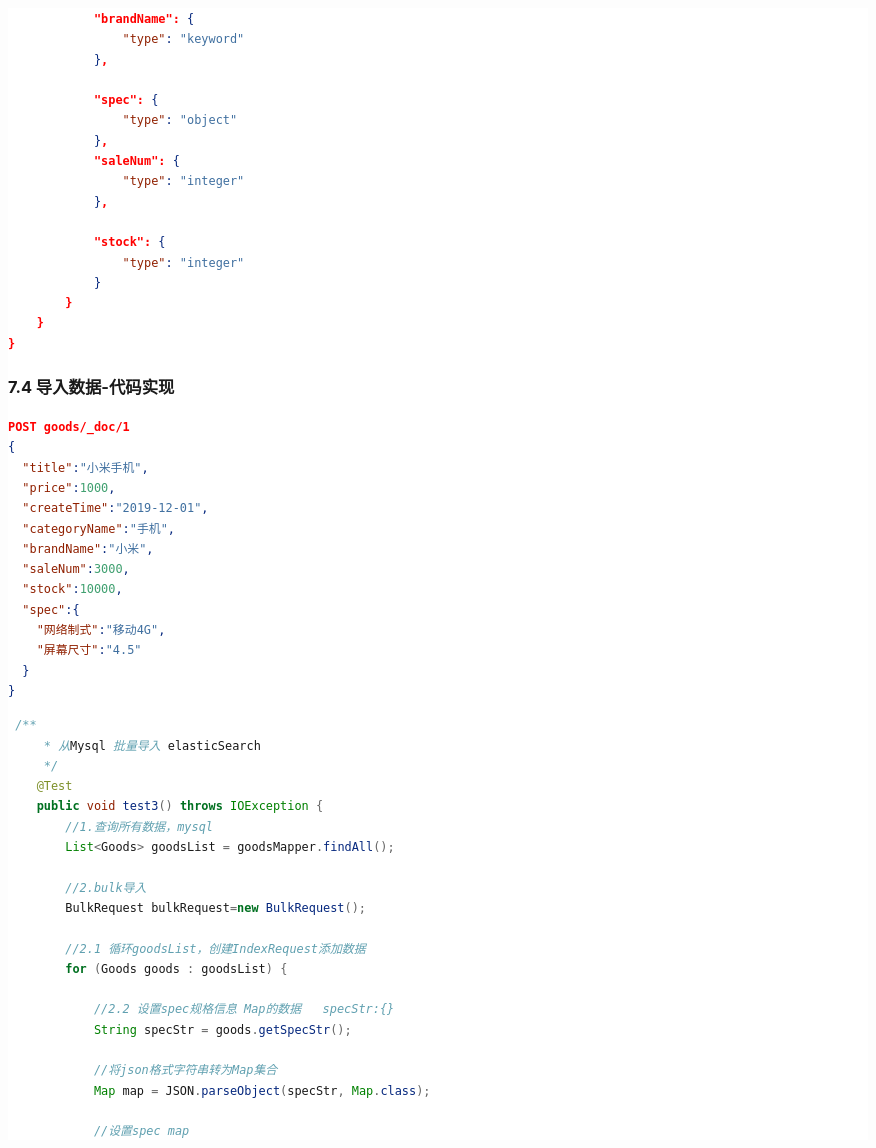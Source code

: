 ```json
			"brandName": {
				"type": "keyword"
			},

			"spec": {
				"type": "object"
			},
			"saleNum": {
				"type": "integer"
			},

			"stock": {
				"type": "integer"
			}
		}
	}
}
```





### **7.4 导入数据-代码实现**

```json
POST goods/_doc/1
{
  "title":"小米手机",
  "price":1000,
  "createTime":"2019-12-01",
  "categoryName":"手机",
  "brandName":"小米",
  "saleNum":3000,
  "stock":10000,
  "spec":{
    "网络制式":"移动4G",
    "屏幕尺寸":"4.5"
  }
}
```





```java
 /**
     * 从Mysql 批量导入 elasticSearch
     */
    @Test
    public void test3() throws IOException {
        //1.查询所有数据，mysql
        List<Goods> goodsList = goodsMapper.findAll();

        //2.bulk导入
        BulkRequest bulkRequest=new BulkRequest();

        //2.1 循环goodsList，创建IndexRequest添加数据
        for (Goods goods : goodsList) {

            //2.2 设置spec规格信息 Map的数据   specStr:{}
            String specStr = goods.getSpecStr();

            //将json格式字符串转为Map集合
            Map map = JSON.parseObject(specStr, Map.class);

            //设置spec map
```